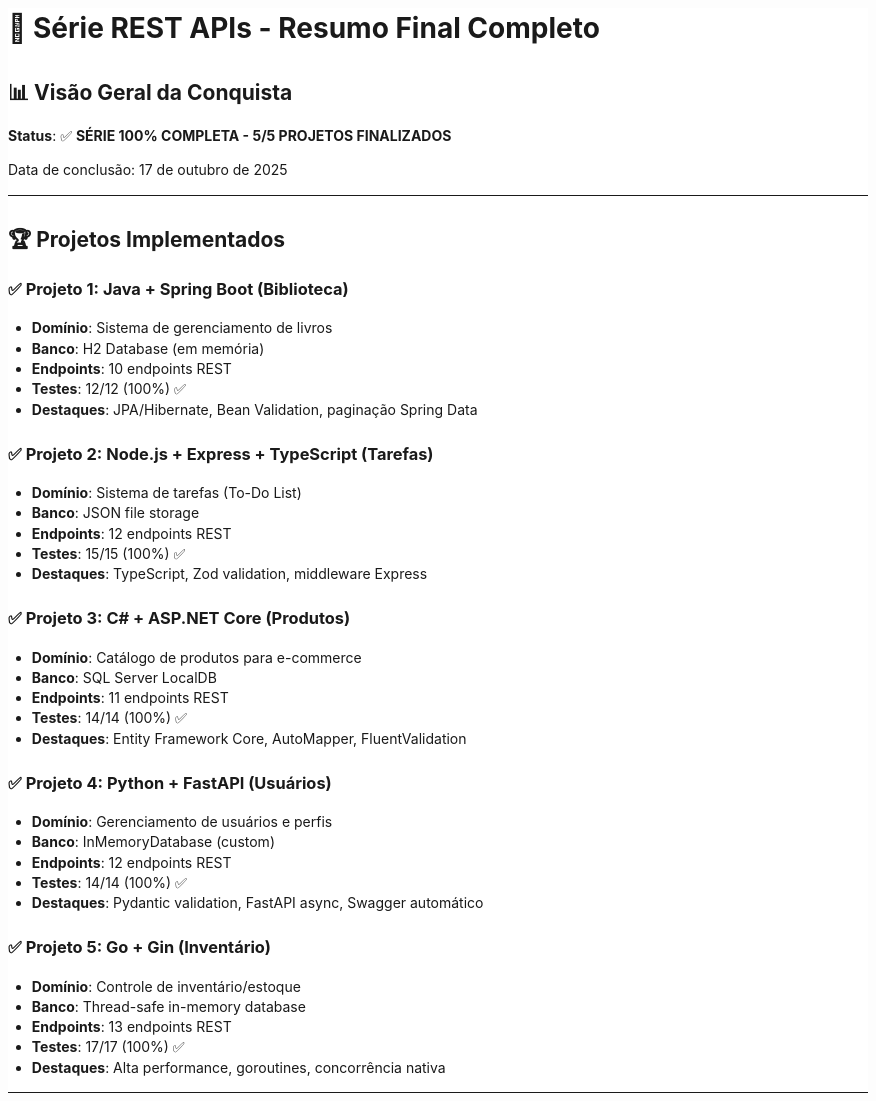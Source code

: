# 🎉 Série REST APIs - Resumo Final Completo

## 📊 Visão Geral da Conquista

**Status**: ✅ **SÉRIE 100% COMPLETA - 5/5 PROJETOS FINALIZADOS**

Data de conclusão: 17 de outubro de 2025

---

## 🏆 Projetos Implementados

### ✅ **Projeto 1: Java + Spring Boot (Biblioteca)**
- **Domínio**: Sistema de gerenciamento de livros
- **Banco**: H2 Database (em memória)
- **Endpoints**: 10 endpoints REST
- **Testes**: 12/12 (100%) ✅
- **Destaques**: JPA/Hibernate, Bean Validation, paginação Spring Data

### ✅ **Projeto 2: Node.js + Express + TypeScript (Tarefas)**
- **Domínio**: Sistema de tarefas (To-Do List)
- **Banco**: JSON file storage
- **Endpoints**: 12 endpoints REST
- **Testes**: 15/15 (100%) ✅
- **Destaques**: TypeScript, Zod validation, middleware Express

### ✅ **Projeto 3: C# + ASP.NET Core (Produtos)**
- **Domínio**: Catálogo de produtos para e-commerce
- **Banco**: SQL Server LocalDB
- **Endpoints**: 11 endpoints REST
- **Testes**: 14/14 (100%) ✅
- **Destaques**: Entity Framework Core, AutoMapper, FluentValidation

### ✅ **Projeto 4: Python + FastAPI (Usuários)**
- **Domínio**: Gerenciamento de usuários e perfis
- **Banco**: InMemoryDatabase (custom)
- **Endpoints**: 12 endpoints REST
- **Testes**: 14/14 (100%) ✅
- **Destaques**: Pydantic validation, FastAPI async, Swagger automático

### ✅ **Projeto 5: Go + Gin (Inventário)**
- **Domínio**: Controle de inventário/estoque
- **Banco**: Thread-safe in-memory database
- **Endpoints**: 13 endpoints REST
- **Testes**: 17/17 (100%) ✅
- **Destaques**: Alta performance, goroutines, concorrência nativa

---